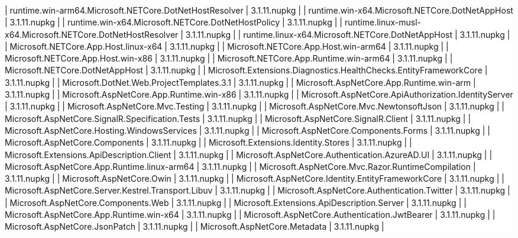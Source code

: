 | runtime.win-arm64.Microsoft.NETCore.DotNetHostResolver | 3.1.11.nupkg |
| runtime.win-x64.Microsoft.NETCore.DotNetAppHost | 3.1.11.nupkg |
| runtime.win-x64.Microsoft.NETCore.DotNetHostPolicy | 3.1.11.nupkg |
| runtime.linux-musl-x64.Microsoft.NETCore.DotNetHostResolver | 3.1.11.nupkg |
| runtime.linux-x64.Microsoft.NETCore.DotNetAppHost | 3.1.11.nupkg |
| Microsoft.NETCore.App.Host.linux-x64 | 3.1.11.nupkg |
| Microsoft.NETCore.App.Host.win-arm64 | 3.1.11.nupkg |
| Microsoft.NETCore.App.Host.win-x86 | 3.1.11.nupkg |
| Microsoft.NETCore.App.Runtime.win-arm64 | 3.1.11.nupkg |
| Microsoft.NETCore.DotNetAppHost | 3.1.11.nupkg |
| Microsoft.Extensions.Diagnostics.HealthChecks.EntityFrameworkCore | 3.1.11.nupkg |
| Microsoft.DotNet.Web.ProjectTemplates.3.1 | 3.1.11.nupkg |
| Microsoft.AspNetCore.App.Runtime.win-arm | 3.1.11.nupkg |
| Microsoft.AspNetCore.App.Runtime.win-x86 | 3.1.11.nupkg |
| Microsoft.AspNetCore.ApiAuthorization.IdentityServer | 3.1.11.nupkg |
| Microsoft.AspNetCore.Mvc.Testing | 3.1.11.nupkg |
| Microsoft.AspNetCore.Mvc.NewtonsoftJson | 3.1.11.nupkg |
| Microsoft.AspNetCore.SignalR.Specification.Tests | 3.1.11.nupkg |
| Microsoft.AspNetCore.SignalR.Client | 3.1.11.nupkg |
| Microsoft.AspNetCore.Hosting.WindowsServices | 3.1.11.nupkg |
| Microsoft.AspNetCore.Components.Forms | 3.1.11.nupkg |
| Microsoft.AspNetCore.Components | 3.1.11.nupkg |
| Microsoft.Extensions.Identity.Stores | 3.1.11.nupkg |
| Microsoft.Extensions.ApiDescription.Client | 3.1.11.nupkg |
| Microsoft.AspNetCore.Authentication.AzureAD.UI | 3.1.11.nupkg |
| Microsoft.AspNetCore.App.Runtime.linux-arm64 | 3.1.11.nupkg |
| Microsoft.AspNetCore.Mvc.Razor.RuntimeCompilation | 3.1.11.nupkg |
| Microsoft.AspNetCore.Owin | 3.1.11.nupkg |
| Microsoft.AspNetCore.Identity.EntityFrameworkCore | 3.1.11.nupkg |
| Microsoft.AspNetCore.Server.Kestrel.Transport.Libuv | 3.1.11.nupkg |
| Microsoft.AspNetCore.Authentication.Twitter | 3.1.11.nupkg |
| Microsoft.AspNetCore.Components.Web | 3.1.11.nupkg |
| Microsoft.Extensions.ApiDescription.Server | 3.1.11.nupkg |
| Microsoft.AspNetCore.App.Runtime.win-x64 | 3.1.11.nupkg |
| Microsoft.AspNetCore.Authentication.JwtBearer | 3.1.11.nupkg |
| Microsoft.AspNetCore.JsonPatch | 3.1.11.nupkg |
| Microsoft.AspNetCore.Metadata | 3.1.11.nupkg |